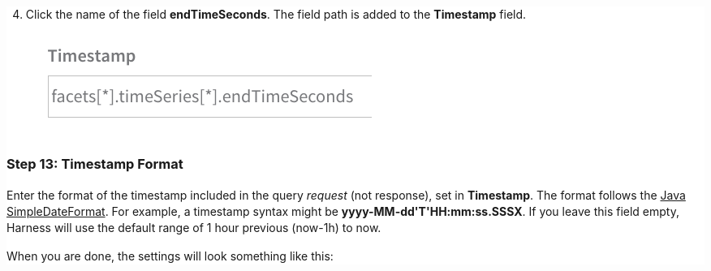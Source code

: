 4. Click the name of the field **endTimeSeconds**. The field path is added to the **Timestamp** field.

   [![](./static/verify-deployments-with-custom-metrics-35.png)](./static/verify-deployments-with-custom-metrics-35.png)

### Step 13: Timestamp Format

Enter the format of the timestamp included in the query *request* (not response), set in **Timestamp**. The format follows the [Java SimpleDateFormat](https://docs.oracle.com/javase/8/docs/api/java/text/SimpleDateFormat.html). For example, a timestamp syntax might be **yyyy-MM-dd'T'HH:mm:ss.SSSX**. If you leave this field empty, Harness will use the default range of 1 hour previous (now-1h) to now.

When you are done, the settings will look something like this:
